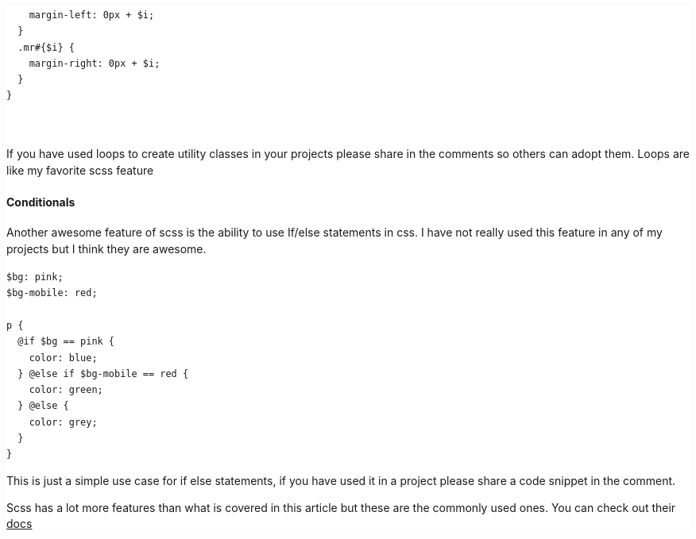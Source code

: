 ```
    margin-left: 0px + $i;
  }
  .mr#{$i} {
    margin-right: 0px + $i;
  }
}



```

If you have used loops to create utility classes in your projects please share in the comments so others can adopt them. Loops are like my favorite scss feature

#### [](https://github.com/Alicannklc/Scss-Cheatsheet#conditionals)Conditionals

Another awesome feature of scss is the ability to use If/else statements in css. I have not really used this feature in any of my projects but I think they are awesome.

```
$bg: pink;
$bg-mobile: red;

p {
  @if $bg == pink {
    color: blue;
  } @else if $bg-mobile == red {
    color: green;
  } @else {
    color: grey;
  }
}

```

This is just a simple use case for if else statements, if you have used it in a project please share a code snippet in the comment.

Scss has a lot more features than what is covered in this article but these are the commonly used ones. You can check out their  [docs](https://sass-lang.com/documentation/file.SASS_REFERENCE.html)
